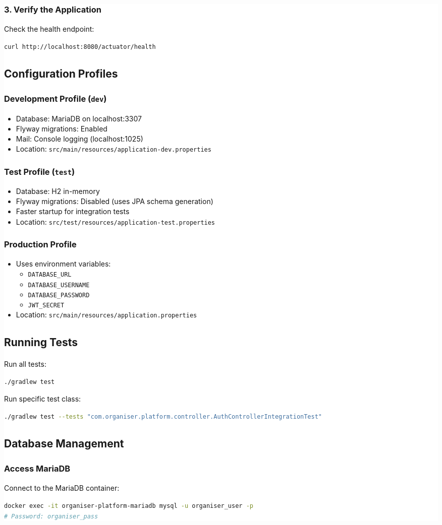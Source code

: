 ### 3. Verify the Application

Check the health endpoint:
```bash
curl http://localhost:8080/actuator/health
```

## Configuration Profiles

### Development Profile (`dev`)

- Database: MariaDB on localhost:3307
- Flyway migrations: Enabled
- Mail: Console logging (localhost:1025)
- Location: `src/main/resources/application-dev.properties`

### Test Profile (`test`)

- Database: H2 in-memory
- Flyway migrations: Disabled (uses JPA schema generation)
- Faster startup for integration tests
- Location: `src/test/resources/application-test.properties`

### Production Profile

- Uses environment variables:
  - `DATABASE_URL`
  - `DATABASE_USERNAME`
  - `DATABASE_PASSWORD`
  - `JWT_SECRET`
- Location: `src/main/resources/application.properties`

## Running Tests

Run all tests:
```bash
./gradlew test
```

Run specific test class:
```bash
./gradlew test --tests "com.organiser.platform.controller.AuthControllerIntegrationTest"
```

## Database Management

### Access MariaDB

Connect to the MariaDB container:
```bash
docker exec -it organiser-platform-mariadb mysql -u organiser_user -p
# Password: organiser_pass
```
